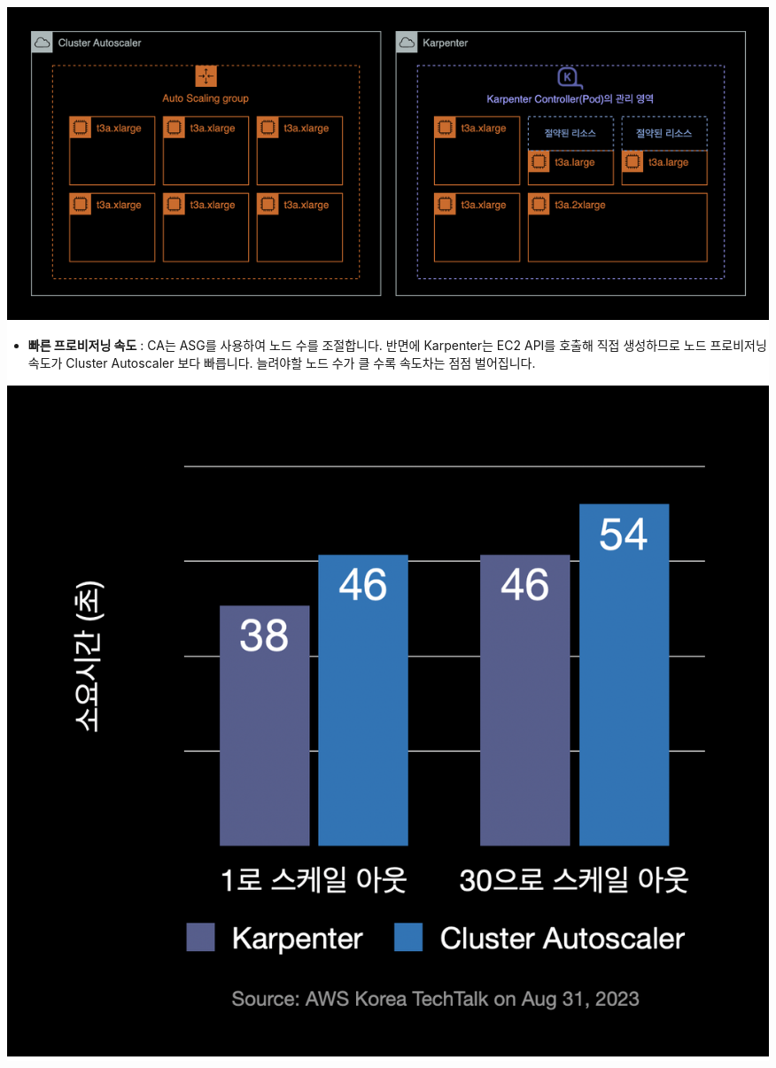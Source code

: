 ![Karpenter와 Cluster Autoscaler 비교](./3.png)

- **빠른 프로비저닝 속도** : CA는 ASG를 사용하여 노드 수를 조절합니다. 반면에 Karpenter는 EC2 API를 호출해 직접 생성하므로 노드 프로비저닝 속도가 Cluster Autoscaler 보다 빠릅니다. 늘려야할 노드 수가 클 수록 속도차는 점점 벌어집니다.

![Karpenter와 Cluster Autoscaler의 스케일 아웃 속도비교](./4.png)
